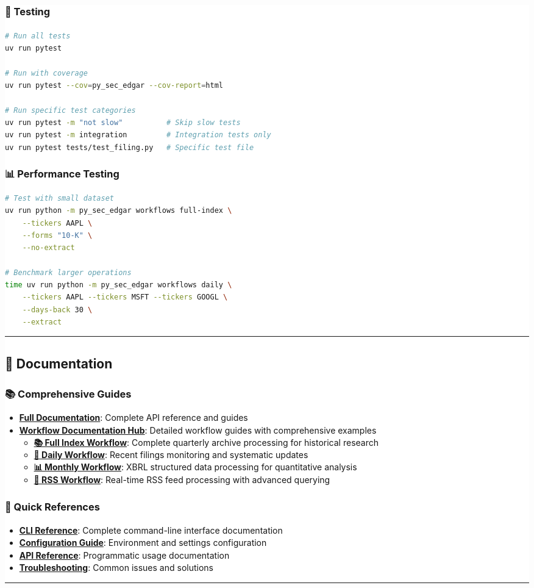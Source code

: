 ### 🧪 Testing

```bash
# Run all tests
uv run pytest

# Run with coverage
uv run pytest --cov=py_sec_edgar --cov-report=html

# Run specific test categories
uv run pytest -m "not slow"          # Skip slow tests
uv run pytest -m integration         # Integration tests only
uv run pytest tests/test_filing.py   # Specific test file
```

### 📊 Performance Testing

```bash
# Test with small dataset
uv run python -m py_sec_edgar workflows full-index \
    --tickers AAPL \
    --forms "10-K" \
    --no-extract

# Benchmark larger operations
time uv run python -m py_sec_edgar workflows daily \
    --tickers AAPL --tickers MSFT --tickers GOOGL \
    --days-back 30 \
    --extract
```

---

## 📖 Documentation

### 📚 Comprehensive Guides

- **[Full Documentation](https://py-sec-edgar.readthedocs.io)**: Complete API reference and guides
- **[Workflow Documentation Hub](docs/workflows/)**: Detailed workflow guides with comprehensive examples
  - **[📚 Full Index Workflow](docs/workflows/FULL_INDEX_WORKFLOW.md)**: Complete quarterly archive processing for historical research
  - **[📅 Daily Workflow](docs/workflows/DAILY_WORKFLOW.md)**: Recent filings monitoring and systematic updates
  - **[📊 Monthly Workflow](docs/workflows/MONTHLY_WORKFLOW.md)**: XBRL structured data processing for quantitative analysis
  - **[📡 RSS Workflow](docs/workflows/RSS_WORKFLOW.md)**: Real-time RSS feed processing with advanced querying

### 🔗 Quick References

- **[CLI Reference](docs/cli-reference.md)**: Complete command-line interface documentation
- **[Configuration Guide](docs/configuration.md)**: Environment and settings configuration
- **[API Reference](docs/api-reference.md)**: Programmatic usage documentation
- **[Troubleshooting](docs/troubleshooting.md)**: Common issues and solutions

---